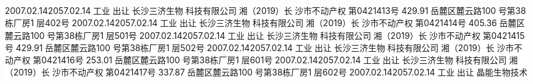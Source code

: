 2007.02.142057.02.14
工业
出让
长沙三济生物
科技有限公司
湘（2019）长
沙市不动产权
第0421413号
429.91
岳麓区麓云路100
号第38栋厂房1
层402号
2007.02.142057.02.14
工业
出让
长沙三济生物
科技有限公司
湘（2019）长
沙市不动产权
第0421414号
405.36
岳麓区麓云路100
号第38栋厂房1
层501号
2007.02.142057.02.14
工业
出让
长沙三济生物
科技有限公司
湘（2019）长
沙市不动产权
第0421415号
429.91
岳麓区麓云路100
号第38栋厂房1
层502号
2007.02.142057.02.14
工业
出让
长沙三济生物
科技有限公司
湘（2019）长
沙市不动产权
第0421416号
253.01
岳麓区麓云路100
号第38栋厂房1
层601号
2007.02.142057.02.14
工业
出让
长沙三济生物
科技有限公司
湘（2019）长
沙市不动产权
第0421417号
337.87
岳麓区麓云路100
号第38栋厂房1
层602号
2007.02.142057.02.14
工业
出让
晶能生物技术
